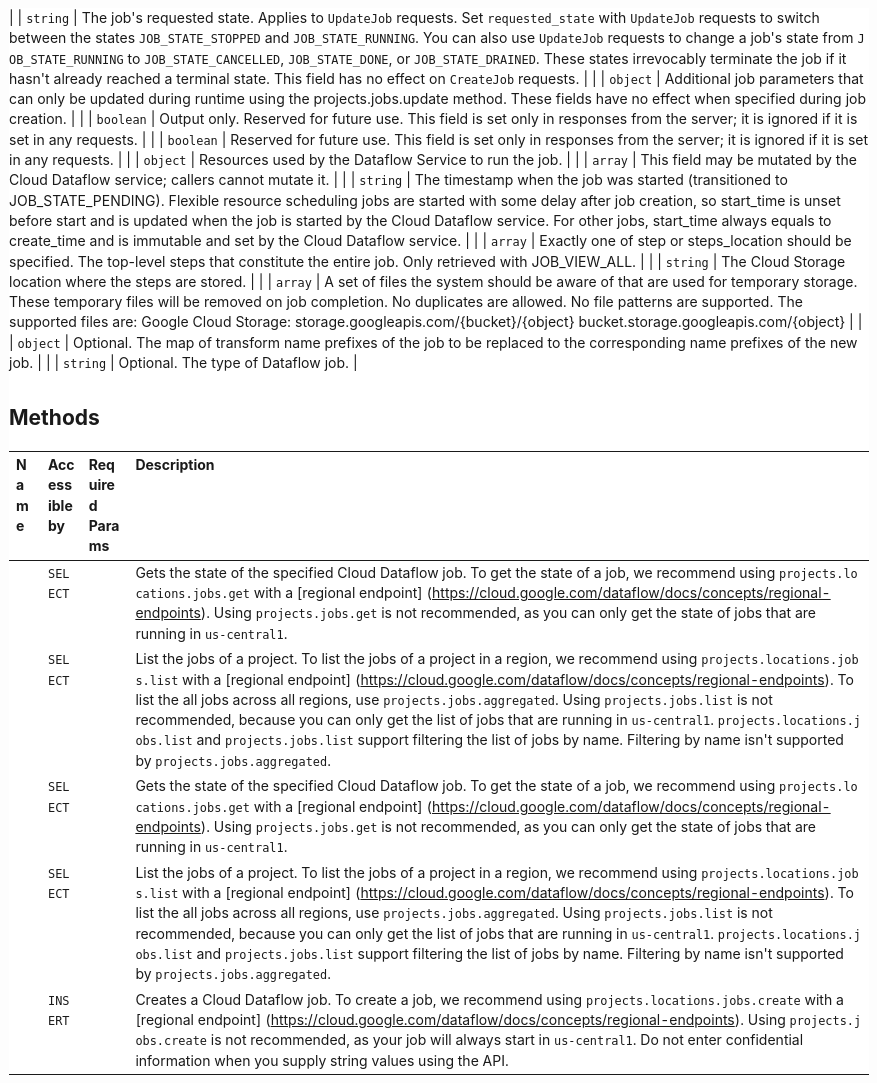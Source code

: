 | <CopyableCode code="requestedState" /> | `string` | The job's requested state. Applies to `UpdateJob` requests. Set `requested_state` with `UpdateJob` requests to switch between the states `JOB_STATE_STOPPED` and `JOB_STATE_RUNNING`. You can also use `UpdateJob` requests to change a job's state from `JOB_STATE_RUNNING` to `JOB_STATE_CANCELLED`, `JOB_STATE_DONE`, or `JOB_STATE_DRAINED`. These states irrevocably terminate the job if it hasn't already reached a terminal state. This field has no effect on `CreateJob` requests. |
| <CopyableCode code="runtimeUpdatableParams" /> | `object` | Additional job parameters that can only be updated during runtime using the projects.jobs.update method. These fields have no effect when specified during job creation. |
| <CopyableCode code="satisfiesPzi" /> | `boolean` | Output only. Reserved for future use. This field is set only in responses from the server; it is ignored if it is set in any requests. |
| <CopyableCode code="satisfiesPzs" /> | `boolean` | Reserved for future use. This field is set only in responses from the server; it is ignored if it is set in any requests. |
| <CopyableCode code="serviceResources" /> | `object` | Resources used by the Dataflow Service to run the job. |
| <CopyableCode code="stageStates" /> | `array` | This field may be mutated by the Cloud Dataflow service; callers cannot mutate it. |
| <CopyableCode code="startTime" /> | `string` | The timestamp when the job was started (transitioned to JOB_STATE_PENDING). Flexible resource scheduling jobs are started with some delay after job creation, so start_time is unset before start and is updated when the job is started by the Cloud Dataflow service. For other jobs, start_time always equals to create_time and is immutable and set by the Cloud Dataflow service. |
| <CopyableCode code="steps" /> | `array` | Exactly one of step or steps_location should be specified. The top-level steps that constitute the entire job. Only retrieved with JOB_VIEW_ALL. |
| <CopyableCode code="stepsLocation" /> | `string` | The Cloud Storage location where the steps are stored. |
| <CopyableCode code="tempFiles" /> | `array` | A set of files the system should be aware of that are used for temporary storage. These temporary files will be removed on job completion. No duplicates are allowed. No file patterns are supported. The supported files are: Google Cloud Storage: storage.googleapis.com/{bucket}/{object} bucket.storage.googleapis.com/{object} |
| <CopyableCode code="transformNameMapping" /> | `object` | Optional. The map of transform name prefixes of the job to be replaced to the corresponding name prefixes of the new job. |
| <CopyableCode code="type" /> | `string` | Optional. The type of Dataflow job. |

## Methods
| Name | Accessible by | Required Params | Description |
|:-----|:--------------|:----------------|:------------|
| <CopyableCode code="projects_jobs_get" /> | `SELECT` | <CopyableCode code="jobId, projectId" /> | Gets the state of the specified Cloud Dataflow job. To get the state of a job, we recommend using `projects.locations.jobs.get` with a [regional endpoint] (https://cloud.google.com/dataflow/docs/concepts/regional-endpoints). Using `projects.jobs.get` is not recommended, as you can only get the state of jobs that are running in `us-central1`. |
| <CopyableCode code="projects_jobs_list" /> | `SELECT` | <CopyableCode code="projectId" /> | List the jobs of a project. To list the jobs of a project in a region, we recommend using `projects.locations.jobs.list` with a [regional endpoint] (https://cloud.google.com/dataflow/docs/concepts/regional-endpoints). To list the all jobs across all regions, use `projects.jobs.aggregated`. Using `projects.jobs.list` is not recommended, because you can only get the list of jobs that are running in `us-central1`. `projects.locations.jobs.list` and `projects.jobs.list` support filtering the list of jobs by name. Filtering by name isn't supported by `projects.jobs.aggregated`. |
| <CopyableCode code="projects_locations_jobs_get" /> | `SELECT` | <CopyableCode code="jobId, location, projectId" /> | Gets the state of the specified Cloud Dataflow job. To get the state of a job, we recommend using `projects.locations.jobs.get` with a [regional endpoint] (https://cloud.google.com/dataflow/docs/concepts/regional-endpoints). Using `projects.jobs.get` is not recommended, as you can only get the state of jobs that are running in `us-central1`. |
| <CopyableCode code="projects_locations_jobs_list" /> | `SELECT` | <CopyableCode code="location, projectId" /> | List the jobs of a project. To list the jobs of a project in a region, we recommend using `projects.locations.jobs.list` with a [regional endpoint] (https://cloud.google.com/dataflow/docs/concepts/regional-endpoints). To list the all jobs across all regions, use `projects.jobs.aggregated`. Using `projects.jobs.list` is not recommended, because you can only get the list of jobs that are running in `us-central1`. `projects.locations.jobs.list` and `projects.jobs.list` support filtering the list of jobs by name. Filtering by name isn't supported by `projects.jobs.aggregated`. |
| <CopyableCode code="projects_jobs_create" /> | `INSERT` | <CopyableCode code="projectId" /> | Creates a Cloud Dataflow job. To create a job, we recommend using `projects.locations.jobs.create` with a [regional endpoint] (https://cloud.google.com/dataflow/docs/concepts/regional-endpoints). Using `projects.jobs.create` is not recommended, as your job will always start in `us-central1`. Do not enter confidential information when you supply string values using the API. |